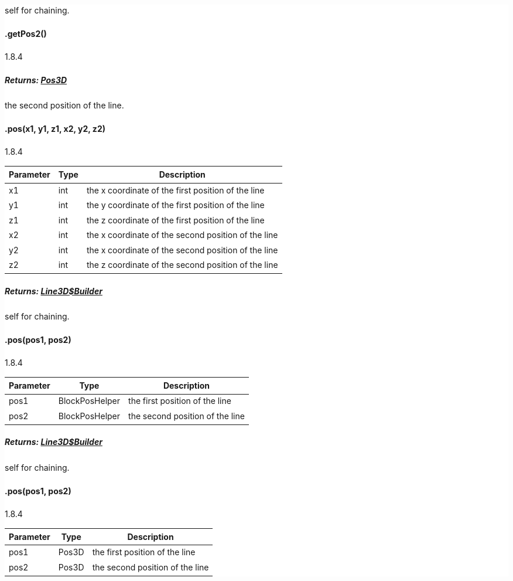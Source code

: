 self for chaining.



#### .getPos2()

1.8.4


##### Returns: [Pos3D](1.9.2/xyz/wagyourtail/jsmacros/client/api/classes/math/Pos3D.html)

the second position of the line.



#### .pos(x1, y1, z1, x2, y2, z2)

1.8.4

| Parameter | Type | Description |
|---|---|---|
| x1 | int | the x coordinate of the first position of the line |
| y1 | int | the y coordinate of the first position of the line |
| z1 | int | the z coordinate of the first position of the line |
| x2 | int | the x coordinate of the second position of the line |
| y2 | int | the x coordinate of the second position of the line |
| z2 | int | the z coordinate of the second position of the line |

##### Returns: [Line3D$Builder](#)

self for chaining.



#### .pos(pos1, pos2)

1.8.4

| Parameter | Type | Description |
|---|---|---|
| pos1 | BlockPosHelper | the first position of the line |
| pos2 | BlockPosHelper | the second position of the line |

##### Returns: [Line3D$Builder](#)

self for chaining.



#### .pos(pos1, pos2)

1.8.4

| Parameter | Type | Description |
|---|---|---|
| pos1 | Pos3D | the first position of the line |
| pos2 | Pos3D | the second position of the line |
